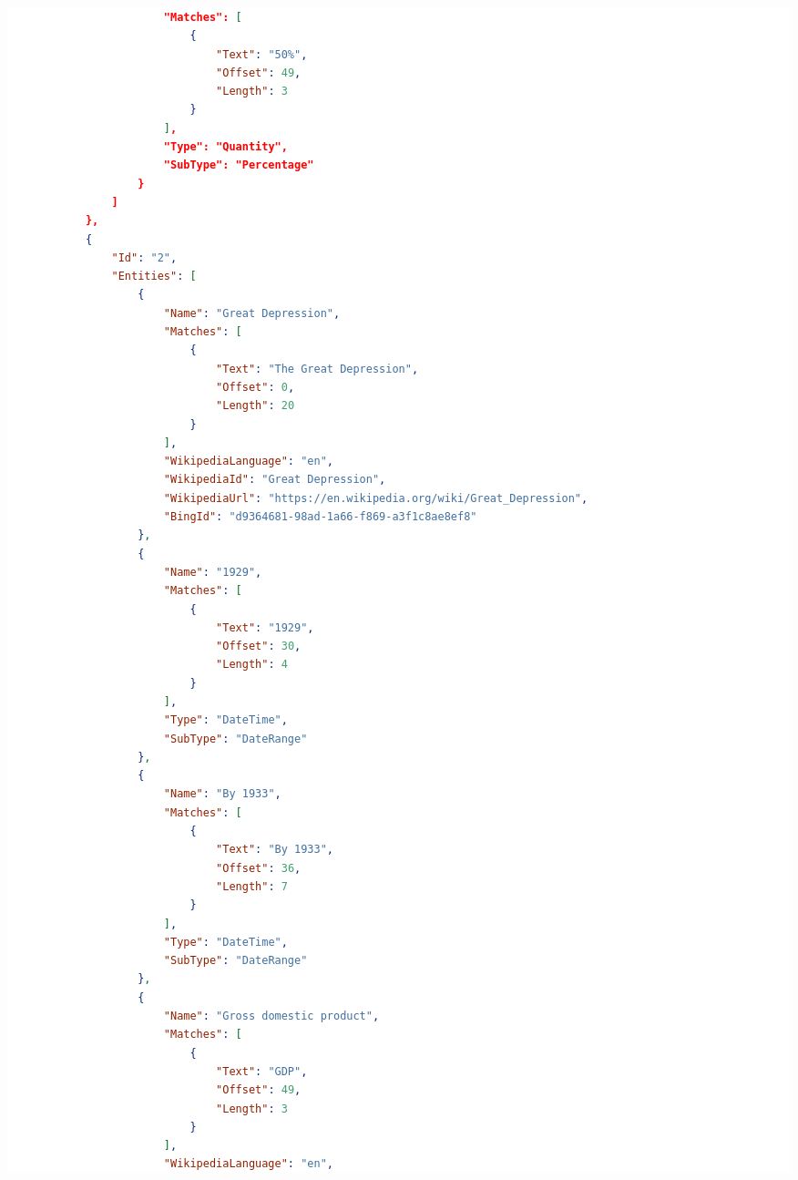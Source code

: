 ```json
                        "Matches": [
                            {
                                "Text": "50%",
                                "Offset": 49,
                                "Length": 3
                            }
                        ],
                        "Type": "Quantity",
                        "SubType": "Percentage"
                    }
                ]
            },
            {
                "Id": "2",
                "Entities": [
                    {
                        "Name": "Great Depression",
                        "Matches": [
                            {
                                "Text": "The Great Depression",
                                "Offset": 0,
                                "Length": 20
                            }
                        ],
                        "WikipediaLanguage": "en",
                        "WikipediaId": "Great Depression",
                        "WikipediaUrl": "https://en.wikipedia.org/wiki/Great_Depression",
                        "BingId": "d9364681-98ad-1a66-f869-a3f1c8ae8ef8"
                    },
                    {
                        "Name": "1929",
                        "Matches": [
                            {
                                "Text": "1929",
                                "Offset": 30,
                                "Length": 4
                            }
                        ],
                        "Type": "DateTime",
                        "SubType": "DateRange"
                    },
                    {
                        "Name": "By 1933",
                        "Matches": [
                            {
                                "Text": "By 1933",
                                "Offset": 36,
                                "Length": 7
                            }
                        ],
                        "Type": "DateTime",
                        "SubType": "DateRange"
                    },
                    {
                        "Name": "Gross domestic product",
                        "Matches": [
                            {
                                "Text": "GDP",
                                "Offset": 49,
                                "Length": 3
                            }
                        ],
                        "WikipediaLanguage": "en",
```